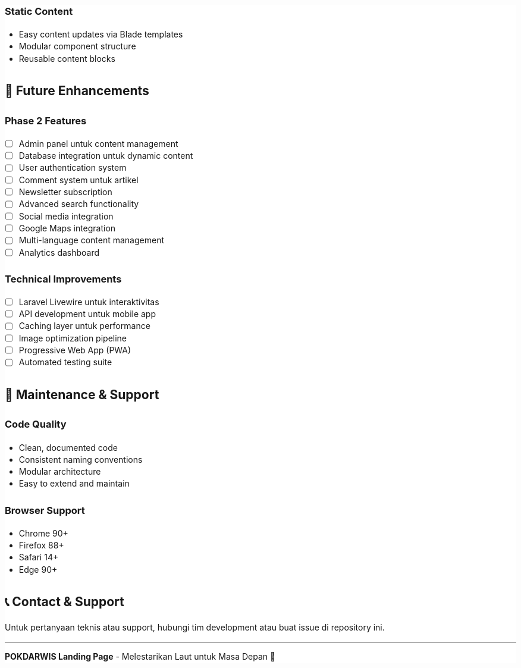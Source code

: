 ### Static Content
- Easy content updates via Blade templates
- Modular component structure
- Reusable content blocks

## 🚀 Future Enhancements

### Phase 2 Features
- [ ] Admin panel untuk content management
- [ ] Database integration untuk dynamic content
- [ ] User authentication system
- [ ] Comment system untuk artikel
- [ ] Newsletter subscription
- [ ] Advanced search functionality
- [ ] Social media integration
- [ ] Google Maps integration
- [ ] Multi-language content management
- [ ] Analytics dashboard

### Technical Improvements
- [ ] Laravel Livewire untuk interaktivitas
- [ ] API development untuk mobile app
- [ ] Caching layer untuk performance
- [ ] Image optimization pipeline
- [ ] Progressive Web App (PWA)
- [ ] Automated testing suite

## 👥 Maintenance & Support

### Code Quality
- Clean, documented code
- Consistent naming conventions
- Modular architecture
- Easy to extend and maintain

### Browser Support
- Chrome 90+
- Firefox 88+
- Safari 14+
- Edge 90+

## 📞 Contact & Support

Untuk pertanyaan teknis atau support, hubungi tim development atau buat issue di repository ini.

---

**POKDARWIS Landing Page** - Melestarikan Laut untuk Masa Depan 🌊
